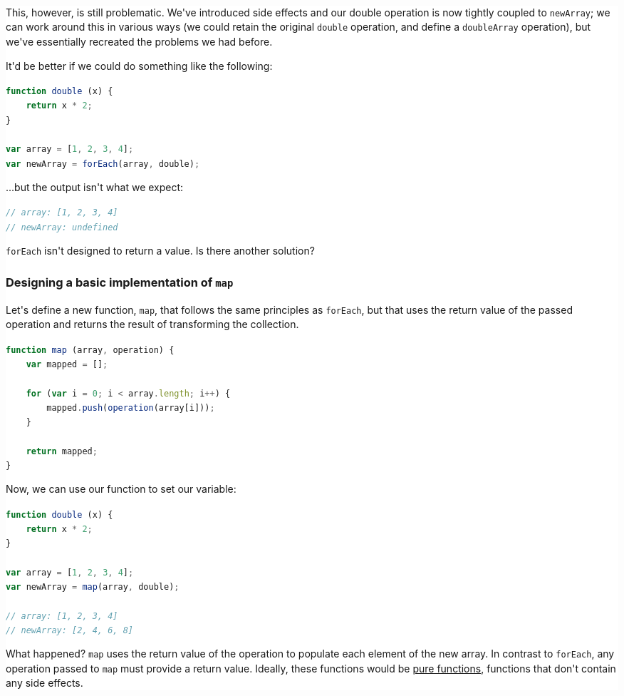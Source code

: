 This, however, is still problematic. We've introduced side effects and our double operation is now tightly coupled to `newArray`; we can work around this in various ways (we could retain the original `double` operation, and define a `doubleArray` operation), but we've essentially recreated the problems we had before.

It'd be better if we could do something like the following:

```javascript
function double (x) {
	return x * 2;
}

var array = [1, 2, 3, 4];
var newArray = forEach(array, double);
```

...but the output isn't what we expect:

```javascript
// array: [1, 2, 3, 4]
// newArray: undefined
```

`forEach` isn't designed to return a value. Is there another solution?

### Designing a basic implementation of `map`

Let's define a new function, `map`, that follows the same principles as `forEach`, but that uses the return value of the passed operation and returns the result of transforming the collection.

```javascript
function map (array, operation) {
	var mapped = [];

	for (var i = 0; i < array.length; i++) {
		mapped.push(operation(array[i]));
	}

	return mapped;
}
```

Now, we can use our function to set our variable:

```javascript
function double (x) {
	return x * 2;
}

var array = [1, 2, 3, 4];
var newArray = map(array, double);

// array: [1, 2, 3, 4]
// newArray: [2, 4, 6, 8]
```

What happened? `map` uses the return value of the operation to populate each element of the new array. In contrast to `forEach`, any operation passed to `map` must provide a return value. Ideally, these functions would be [pure functions](https://en.wikipedia.org/wiki/Pure_function), functions that don't contain any side effects.
